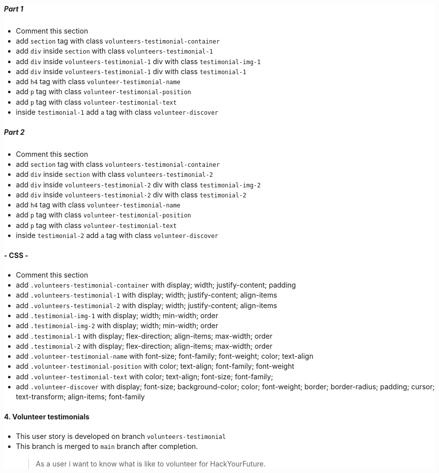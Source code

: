 ##### Part 1

- Comment this section
- add `section` tag with class `volunteers-testimonial-container`
- add `div` inside `section` with class `volunteers-testimonial-1`
- add `div` inside `volunteers-testimonial-1` div with class `testimonial-img-1`
- add `div` inside `volunteers-testimonial-1` div with class `testimonial-1`
- add `h4` tag with class `volunteer-testimonial-name`
- add `p` tag with class `volunteer-testimonial-position`
- add `p` tag with class `volunteer-testimonial-text`
- inside `testimonial-1` add `a` tag with class `volunteer-discover`

##### Part 2

- Comment this section
- add `section` tag with class `volunteers-testimonial-container`
- add `div` inside `section` with class `volunteers-testimonial-2`
- add `div` inside `volunteers-testimonial-2` div with class `testimonial-img-2`
- add `div` inside `volunteers-testimonial-2` div with class `testimonial-2`
- add `h4` tag with class `volunteer-testimonial-name`
- add `p` tag with class `volunteer-testimonial-position`
- add `p` tag with class `volunteer-testimonial-text`
- inside `testimonial-2` add `a` tag with class `volunteer-discover`

#### - CSS -

- Comment this section
- add `.volunteers-testimonial-container` with display; width; justify-content;
  padding
- add `.volunteers-testimonial-1` with display; width; justify-content;
  align-items
- add `.volunteers-testimonial-2` with display; width; justify-content;
  align-items
- add `.testimonial-img-1` with display; width; min-width; order
- add `.testimonial-img-2` with display; width; min-width; order
- add `.testimonial-1` with display; flex-direction; align-items; max-width;
  order
- add `.testimonial-2` with display; flex-direction; align-items; max-width;
  order
- add `.volunteer-testimonial-name` with font-size; font-family; font-weight;
  color; text-align
- add `.volunteer-testimonial-position` with color; text-align; font-family;
  font-weight
- add `.volunteer-testimonial-text` with color; text-align; font-size;
  font-family;
- add `.volunteer-discover` with display; font-size; background-color; color;
  font-weight; border; border-radius; padding; cursor; text-transform;
  align-items; font-family

#### 4. Volunteer testimonials

- This user story is developed on branch `volunteers-testimonial`
- This branch is merged to `main` branch after completion.
  > As a user i want to know what is like to volunteer for HackYourFuture.
